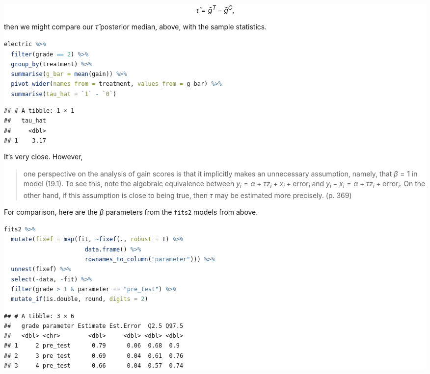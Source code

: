 $$\hat \tau = \bar g^T - \bar g^C,$$

then we might compare our $\hat \tau$ posterior median, above, with the
sample statistics.

``` r
electric %>% 
  filter(grade == 2) %>% 
  group_by(treatment) %>% 
  summarise(g_bar = mean(gain)) %>% 
  pivot_wider(names_from = treatment, values_from = g_bar) %>% 
  summarise(tau_hat = `1` - `0`)
```

    ## # A tibble: 1 × 1
    ##   tau_hat
    ##     <dbl>
    ## 1    3.17

It’s very close. However,

> one perspective on the analysis of gain scores is that it implicitly
> makes an unnecessary assumption, namely, that $\beta = 1$ in model
> (19.1). To see this, note the algebraic equivalence between
> $y_i = \alpha + \tau z_i + x_i + \text{error}_i$ and
> $y_i - x_i= \alpha + \tau z_i + \text{error}_i$. On the other hand, if
> this assumption is close to being true, then $\tau$ may be estimated
> more precisely. (p. 369)

For comparison, here are the $\beta$ parameters from the `fits2` models
from above.

``` r
fits2 %>% 
  mutate(fixef = map(fit, ~fixef(., robust = T) %>% 
                       data.frame() %>% 
                       rownames_to_column("parameter"))) %>% 
  unnest(fixef) %>% 
  select(-data, -fit) %>% 
  filter(grade > 1 & parameter == "pre_test") %>% 
  mutate_if(is.double, round, digits = 2)
```

    ## # A tibble: 3 × 6
    ##   grade parameter Estimate Est.Error  Q2.5 Q97.5
    ##   <dbl> <chr>        <dbl>     <dbl> <dbl> <dbl>
    ## 1     2 pre_test      0.79      0.06  0.68  0.9 
    ## 2     3 pre_test      0.69      0.04  0.61  0.76
    ## 3     4 pre_test      0.66      0.04  0.57  0.74
